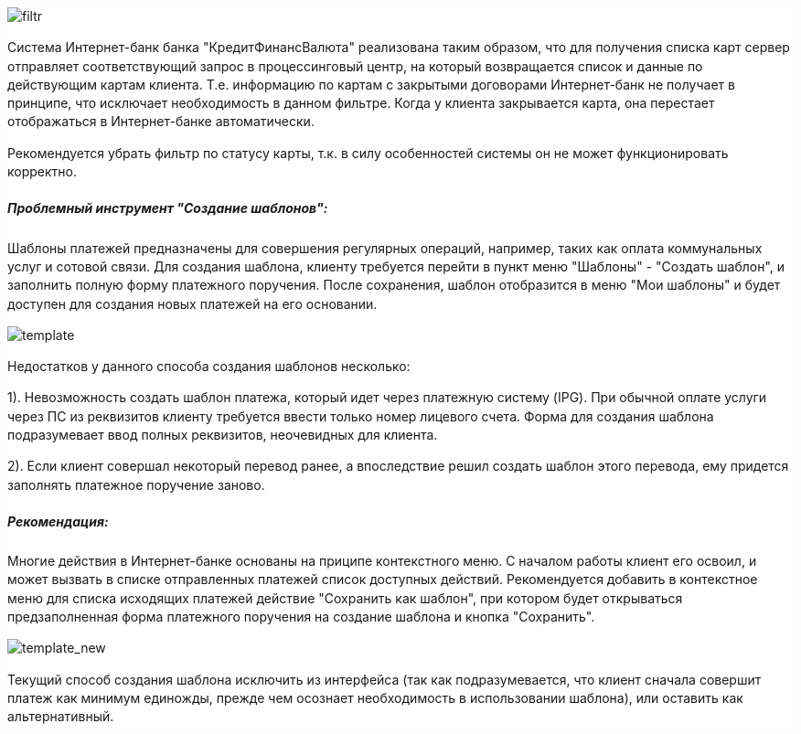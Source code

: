 ![filtr](https://raw.github.com/she-wo1f/she-wo1f.github.io/master/imgs/cards.png)

Система Интернет-банк банка "КредитФинансВалюта" реализована таким образом, что для получения списка карт сервер отправляет соответствующий запрос в процессинговый центр, на который возвращается список и данные по действующим картам клиента. Т.е. информацию по картам с закрытыми договорами Интернет-банк не получает в принципе, что исключает необходимость в данном фильтре.
Когда у клиента закрывается карта, она перестает отображаться в Интернет-банке автоматически.

Рекомендуется убрать фильтр по статусу карты, т.к. в силу особенностей системы он не может функционировать корректно.

<h5>Проблемный инструмент "Создание шаблонов":</h5>

Шаблоны платежей предназначены для совершения регулярных операций, например, таких как оплата коммунальных услуг и сотовой связи. Для создания шаблона, клиенту требуется перейти в пункт меню "Шаблоны" - "Создать шаблон", и заполнить полную форму платежного поручения. После сохранения, шаблон отобразится в меню "Мои шаблоны" и будет доступен для создания новых платежей на его основании.

![template](https://raw.github.com/she-wo1f/she-wo1f.github.io/master/imgs/template.png)

Недостатков у данного способа создания шаблонов несколько:

1). Невозможность создать шаблон платежа, который идет через платежную систему (IPG). При обычной оплате услуги через ПС из реквизитов клиенту требуется ввести только номер лицевого счета. Форма для создания шаблона подразумевает ввод полных реквизитов, неочевидных для клиента.

2). Если клиент совершал некоторый перевод ранее, а впоследствие решил создать шаблон этого перевода, ему придется заполнять платежное поручение заново.

<h5>Рекомендация:</h5>

Многие действия в Интернет-банке основаны на приципе контекстного меню. С началом работы клиент его освоил, и может вызвать в списке отправленных платежей список доступных действий.
Рекомендуется добавить в контекстное меню для списка исходящих платежей действие "Сохранить как шаблон", при котором будет открываться предзаполненная форма платежного поручения на создание шаблона и кнопка "Сохранить".

![template_new](https://raw.github.com/she-wo1f/she-wo1f.github.io/master/imgs/template_advice.png)

Текущий способ создания шаблона исключить из интерфейса (так как подразумевается, что клиент сначала совершит платеж как минимум единожды, прежде чем осознает необходимость в использовании шаблона), или оставить как альтернативный.
